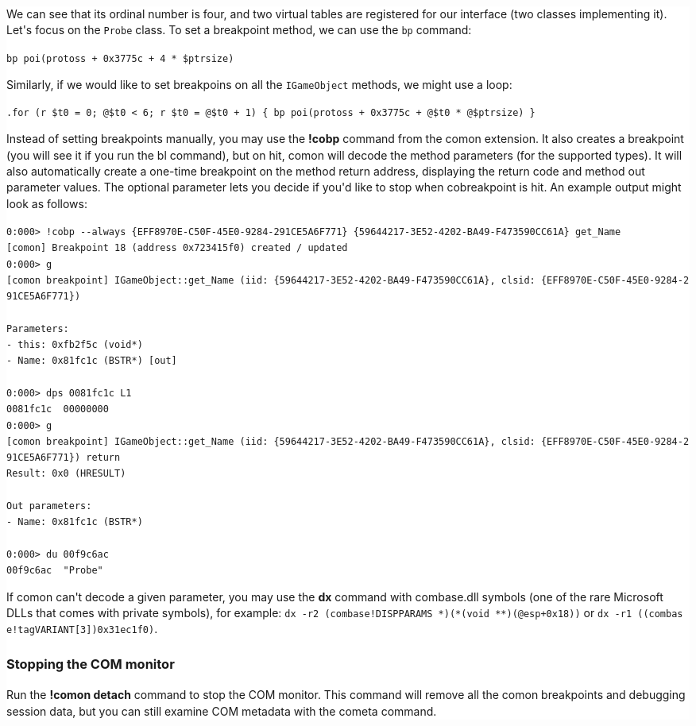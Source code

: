 We can see that its ordinal number is four, and two virtual tables are registered for our interface (two classes implementing it). Let's focus on the `Probe` class. To set a breakpoint method, we can use the `bp` command:

```
bp poi(protoss + 0x3775c + 4 * $ptrsize)
```

Similarly, if we would like to set breakpoins on all the `IGameObject` methods, we might use a loop:

```
.for (r $t0 = 0; @$t0 < 6; r $t0 = @$t0 + 1) { bp poi(protoss + 0x3775c + @$t0 * @$ptrsize) }
```

Instead of setting breakpoints manually, you may use the **!cobp** command from the comon extension. It also creates a breakpoint (you will see it if you run the bl command), but on hit, comon will decode the method parameters (for the supported types). It will also automatically create a one-time breakpoint on the method return address, displaying the return code and method out parameter values. The optional parameter lets you decide if you'd like to stop when cobreakpoint is hit. An example output might look as follows:

```
0:000> !cobp --always {EFF8970E-C50F-45E0-9284-291CE5A6F771} {59644217-3E52-4202-BA49-F473590CC61A} get_Name
[comon] Breakpoint 18 (address 0x723415f0) created / updated
0:000> g
[comon breakpoint] IGameObject::get_Name (iid: {59644217-3E52-4202-BA49-F473590CC61A}, clsid: {EFF8970E-C50F-45E0-9284-291CE5A6F771})

Parameters:
- this: 0xfb2f5c (void*)
- Name: 0x81fc1c (BSTR*) [out]

0:000> dps 0081fc1c L1
0081fc1c  00000000
0:000> g
[comon breakpoint] IGameObject::get_Name (iid: {59644217-3E52-4202-BA49-F473590CC61A}, clsid: {EFF8970E-C50F-45E0-9284-291CE5A6F771}) return
Result: 0x0 (HRESULT)

Out parameters:
- Name: 0x81fc1c (BSTR*)

0:000> du 00f9c6ac
00f9c6ac  "Probe"
```

If comon can't decode a given parameter, you may use the **dx** command with combase.dll symbols (one of the rare Microsoft DLLs that comes with private symbols), for example: `dx -r2 (combase!DISPPARAMS *)(*(void **)(@esp+0x18))` or `dx -r1 ((combase!tagVARIANT[3])0x31ec1f0)`.

### Stopping the COM monitor

Run the **!comon detach** command to stop the COM monitor. This command will remove all the comon breakpoints and debugging session data, but you can still examine COM metadata with the cometa command.
